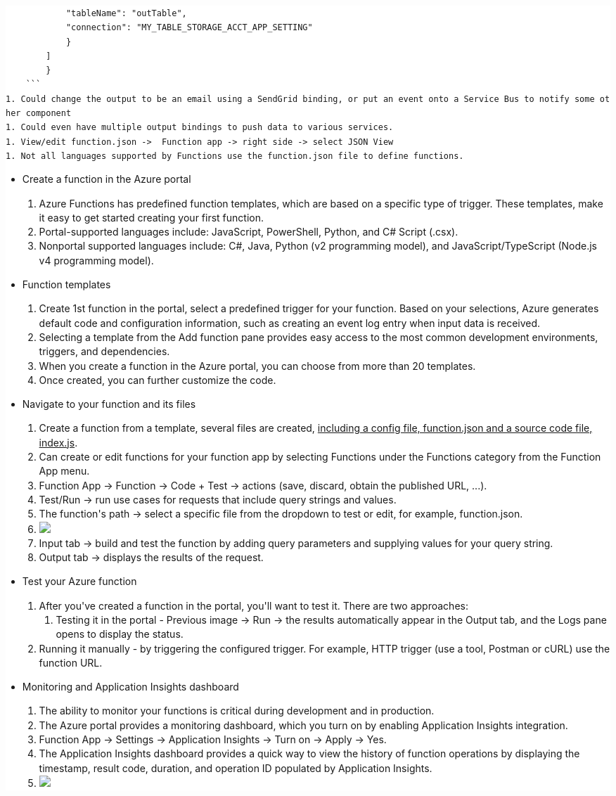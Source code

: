                 "tableName": "outTable",
                "connection": "MY_TABLE_STORAGE_ACCT_APP_SETTING"
                }
            ]
            }
        ```
    1. Could change the output to be an email using a SendGrid binding, or put an event onto a Service Bus to notify some other component
    1. Could even have multiple output bindings to push data to various services.
    1. View/edit function.json ->  Function app -> right side -> select JSON View
    1. Not all languages supported by Functions use the function.json file to define functions.

* Create a function in the Azure portal
    1. Azure Functions has predefined function templates, which are based on a specific type of trigger. These templates, make it easy to get started creating your first function.
    1. Portal-supported languages include: JavaScript, PowerShell, Python, and C# Script (.csx). 
    1. Nonportal supported languages include: C#, Java, Python (v2 programming model), and JavaScript/TypeScript (Node.js v4 programming model).

* Function templates
    1. Create 1st function in the portal, select a predefined trigger for your function. Based on your selections, Azure generates default code and configuration information, such as creating an event log entry when input data is received.
    1. Selecting a template from the Add function pane provides easy access to the most common development environments, triggers, and dependencies. 
    1. When you create a function in the Azure portal, you can choose from more than 20 templates. 
    1. Once created, you can further customize the code.

* Navigate to your function and its files
    1. Create a function from a template, several files are created, <ins>including a config file, function.json and a source code file, index.js</ins>.
    1. Can create or edit functions for your function app by selecting Functions under the Functions category from the Function App menu.
    1. Function App -> Function -> Code + Test -> actions (save, discard, obtain the published URL, ...). 
    1. Test/Run -> run use cases for requests that include query strings and values. 
    1. The function's path -> select a specific file from the dropdown to test or edit, for example, function.json.
    1. ![](https://learn.microsoft.com/en-us/training/modules/create-serverless-logic-with-azure-functions/media/4-file-navigation.png)
    1. Input tab -> build and test the function by adding query parameters and supplying values for your query string. 
    1. Output tab -> displays the results of the request.

* Test your Azure function
    1. After you've created a function in the portal, you'll want to test it. There are two approaches:
        1. Testing it in the portal - Previous image -> Run -> the results automatically appear in the Output tab, and the Logs pane opens to display the status.
    1. Running it manually - by triggering the configured trigger. For example, HTTP trigger (use a tool, Postman or cURL) use the function URL.

* Monitoring and Application Insights dashboard
    1. The ability to monitor your functions is critical during development and in production. 
    1. The Azure portal provides a monitoring dashboard, which you turn on by enabling Application Insights integration. 
    1. Function App -> Settings -> Application Insights -> Turn on -> Apply -> Yes. 
    1. The Application Insights dashboard provides a quick way to view the history of function operations by displaying the timestamp, result code, duration, and operation ID populated by Application Insights.
    1. ![](https://learn.microsoft.com/en-us/training/modules/create-serverless-logic-with-azure-functions/media/4-monitor-function.png)
